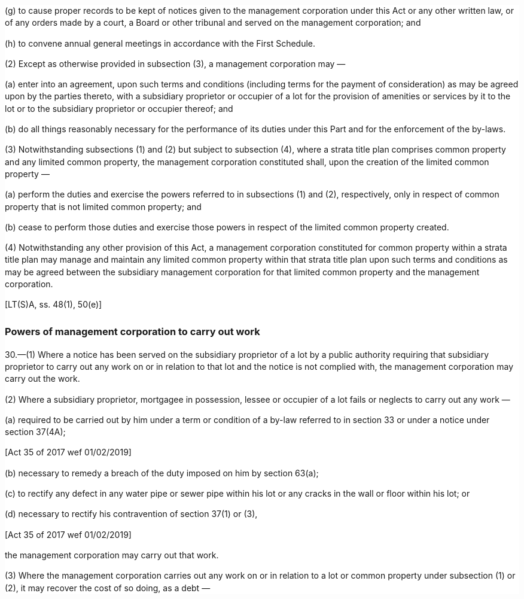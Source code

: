 (g) to cause proper records to be kept of notices given to the management corporation under this Act or any other written law, or of any orders made by a court, a Board or other tribunal and served on the management corporation; and

(h) to convene annual general meetings in accordance with the First Schedule.

(2) Except as otherwise provided in subsection (3), a management corporation may —

(a) enter into an agreement, upon such terms and conditions (including terms for the payment of consideration) as may be agreed upon by the parties thereto, with a subsidiary proprietor or occupier of a lot for the provision of amenities or services by it to the lot or to the subsidiary proprietor or occupier thereof; and

(b) do all things reasonably necessary for the performance of its duties under this Part and for the enforcement of the by-laws.

(3) Notwithstanding subsections (1) and (2) but subject to subsection (4), where a strata title plan comprises common property and any limited common property, the management corporation constituted shall, upon the creation of the limited common property —

(a) perform the duties and exercise the powers referred to in subsections (1) and (2), respectively, only in respect of common property that is not limited common property; and

(b) cease to perform those duties and exercise those powers in respect of the limited common property created.

(4) Notwithstanding any other provision of this Act, a management corporation constituted for common property within a strata title plan may manage and maintain any limited common property within that strata title plan upon such terms and conditions as may be agreed between the subsidiary management corporation for that limited common property and the management corporation.

[LT(S)A, ss. 48(1), 50(e)]

### Powers of management corporation to carry out work

30\.—(1) Where a notice has been served on the subsidiary proprietor of a lot by a public authority requiring that subsidiary proprietor to carry out any work on or in relation to that lot and the notice is not complied with, the management corporation may carry out the work.

(2) Where a subsidiary proprietor, mortgagee in possession, lessee or occupier of a lot fails or neglects to carry out any work —

(a) required to be carried out by him under a term or condition of a by-law referred to in section 33 or under a notice under section 37(4A);

[Act 35 of 2017 wef 01/02/2019]

(b) necessary to remedy a breach of the duty imposed on him by section 63(a);

(c) to rectify any defect in any water pipe or sewer pipe within his lot or any cracks in the wall or floor within his lot; or

(d) necessary to rectify his contravention of section 37(1) or (3),

[Act 35 of 2017 wef 01/02/2019]

the management corporation may carry out that work.

(3) Where the management corporation carries out any work on or in relation to a lot or common property under subsection (1) or (2), it may recover the cost of so doing, as a debt —
